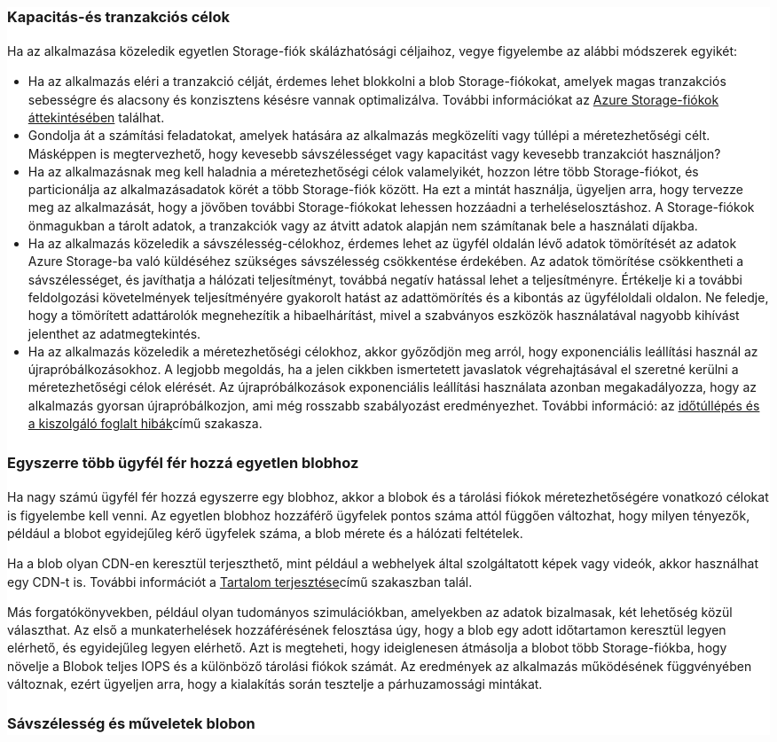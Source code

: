### <a name="capacity-and-transaction-targets"></a>Kapacitás-és tranzakciós célok

Ha az alkalmazása közeledik egyetlen Storage-fiók skálázhatósági céljaihoz, vegye figyelembe az alábbi módszerek egyikét:  

- Ha az alkalmazás eléri a tranzakció célját, érdemes lehet blokkolni a blob Storage-fiókokat, amelyek magas tranzakciós sebességre és alacsony és konzisztens késésre vannak optimalizálva. További információkat az [Azure Storage-fiókok áttekintésében](../common/storage-account-overview.md) találhat.
- Gondolja át a számítási feladatokat, amelyek hatására az alkalmazás megközelíti vagy túllépi a méretezhetőségi célt. Másképpen is megtervezhető, hogy kevesebb sávszélességet vagy kapacitást vagy kevesebb tranzakciót használjon?
- Ha az alkalmazásnak meg kell haladnia a méretezhetőségi célok valamelyikét, hozzon létre több Storage-fiókot, és particionálja az alkalmazásadatok körét a több Storage-fiók között. Ha ezt a mintát használja, ügyeljen arra, hogy tervezze meg az alkalmazását, hogy a jövőben további Storage-fiókokat lehessen hozzáadni a terheléselosztáshoz. A Storage-fiókok önmagukban a tárolt adatok, a tranzakciók vagy az átvitt adatok alapján nem számítanak bele a használati díjakba.
- Ha az alkalmazás közeledik a sávszélesség-célokhoz, érdemes lehet az ügyfél oldalán lévő adatok tömörítését az adatok Azure Storage-ba való küldéséhez szükséges sávszélesség csökkentése érdekében.
    Az adatok tömörítése csökkentheti a sávszélességet, és javíthatja a hálózati teljesítményt, továbbá negatív hatással lehet a teljesítményre. Értékelje ki a további feldolgozási követelmények teljesítményére gyakorolt hatást az adattömörítés és a kibontás az ügyféloldali oldalon. Ne feledje, hogy a tömörített adattárolók megnehezítik a hibaelhárítást, mivel a szabványos eszközök használatával nagyobb kihívást jelenthet az adatmegtekintés.
- Ha az alkalmazás közeledik a méretezhetőségi célokhoz, akkor győződjön meg arról, hogy exponenciális leállítási használ az újrapróbálkozásokhoz. A legjobb megoldás, ha a jelen cikkben ismertetett javaslatok végrehajtásával el szeretné kerülni a méretezhetőségi célok elérését. Az újrapróbálkozások exponenciális leállítási használata azonban megakadályozza, hogy az alkalmazás gyorsan újrapróbálkozjon, ami még rosszabb szabályozást eredményezhet. További információ: az [időtúllépés és a kiszolgáló foglalt hibák](#timeout-and-server-busy-errors)című szakasza.

### <a name="multiple-clients-accessing-a-single-blob-concurrently"></a>Egyszerre több ügyfél fér hozzá egyetlen blobhoz

Ha nagy számú ügyfél fér hozzá egyszerre egy blobhoz, akkor a blobok és a tárolási fiókok méretezhetőségére vonatkozó célokat is figyelembe kell venni. Az egyetlen blobhoz hozzáférő ügyfelek pontos száma attól függően változhat, hogy milyen tényezők, például a blobot egyidejűleg kérő ügyfelek száma, a blob mérete és a hálózati feltételek.

Ha a blob olyan CDN-en keresztül terjeszthető, mint például a webhelyek által szolgáltatott képek vagy videók, akkor használhat egy CDN-t is. További információt a [Tartalom terjesztése](#content-distribution)című szakaszban talál.

Más forgatókönyvekben, például olyan tudományos szimulációkban, amelyekben az adatok bizalmasak, két lehetőség közül választhat. Az első a munkaterhelések hozzáférésének felosztása úgy, hogy a blob egy adott időtartamon keresztül legyen elérhető, és egyidejűleg legyen elérhető. Azt is megteheti, hogy ideiglenesen átmásolja a blobot több Storage-fiókba, hogy növelje a Blobok teljes IOPS és a különböző tárolási fiókok számát. Az eredmények az alkalmazás működésének függvényében változnak, ezért ügyeljen arra, hogy a kialakítás során tesztelje a párhuzamossági mintákat.

### <a name="bandwidth-and-operations-per-blob"></a>Sávszélesség és műveletek blobon
